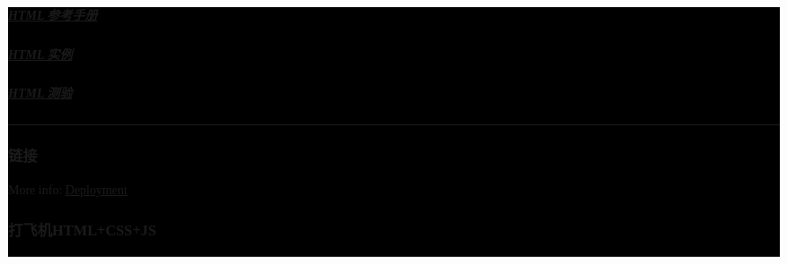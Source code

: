 <div id="tools">
<h5 id="tools_reference"><a href="/tags/index.asp">HTML 参考手册</a></h5>
<h5 id="tools_example"><a href="/example/html_examples.asp">HTML 实例</a></h5>
<h5 id="tools_quiz"><a href="/html/html_quiz.asp">HTML 测验</a></h5>
</div>




</div>


</body>

</html>



---



### 链接
More info: [Deployment](https://hexo.io/docs/deployment.html)




### 打飞机HTML+CSS+JS


---
<script id="jquery_172" type="text/javascript" class="library" src="/js/sandbox/jquery/jquery-1.7.2.min.js"></script>

<style>
	
	body{ margin:0; padding:0; background:#000; font-family:microsoft yahei;  }
	#box { width: 300px; height:500px; margin:10px auto; overflow:hidden; position:relative; border:15px solid #f0f0f0; }
	#box .title{ width:300px; height:40px; line-height:40px; position:absolute; left:0; top:80px; z-index:1; color:#fff; text-align:center; font-size:24px; }
	#box .difficulty{ width:300px; position:absolute; top:180px; z-index:1; font-family:microsoft yahei;}
	#box .difficulty a{ width:180px; height:30px; line-height:30px; text-align:center; display:block; margin:20px auto 0 auto; background:#f0f0f0; color:#333; text-decoration:none;}
	#box .difficulty a:hover{ background:#900; color:#fff;}
	#box .bg img{ display:block;}
	#box .warcraft{ width:60px; height:36px; position:absolute; left:120px;  top:500px; background:url('http://sandbox.runjs.cn/uploads/rs/130/es3n7cq9/warcraft.png') center no-repeat; z-index:3;}
	#box .bullet{ width:6px; height:22px; background:url('http://sandbox.runjs.cn/uploads/rs/130/es3n7cq9/bullet.png'); position:absolute; z-index:2}
	#box .enemy{ width:23px; height:30px; background:url('http://sandbox.runjs.cn/uploads/rs/130/es3n7cq9/enemy.png'); position:absolute; z-index:3}
	#box .score { width:220px; height:30px; line-height:30px; position:absolute; color:#fff; font-weight:bold; padding-left:5px; font-size:16px; z-index:5;}
	#box .tips{ width:240px; height: 200px; line-height:40px; padding:10px; position:absolute; left:20px; top:130px;  background:#f0f0f0;}
	#box .tips .type{ width:160px; padding: 2px 15px; height:30px; line-height:30px; text-align:center; color:red; font-weight:bold;}
	#box .tips p{ width:160px; height:40px; font-size:32px; line-height:40px; text-align:center; cursor:pointer;  background:#333; color:#fff; margin:20px auto 0 auto;}
	#box .tips .nn,#box .tips .tt{ padding:2px 10px; font-weight:bold;  color:blue;}
	#box .tips .tt{ display:block; text-align:center; font-size:24px;}
</style>
